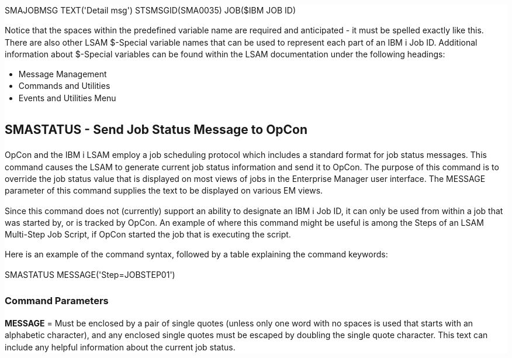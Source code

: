 SMAJOBMSG TEXT(\'Detail msg\') STSMSGID(SMA0035) JOB(\$IBM JOB ID)

Notice that the spaces within the predefined variable name are required
and anticipated - it must be spelled exactly like this. There are also
other LSAM \$-Special variable names that can be used to represent each
part of an IBM i Job ID. Additional information about \$-Special
variables can be found within the LSAM documentation under the following
headings:

- Message Management
- Commands and Utilities
- Events and Utilities Menu

## SMASTATUS - Send Job Status Message to OpCon

OpCon and the IBM i LSAM employ a job scheduling protocol which includes
a standard format for job status messages. This command causes the LSAM
to generate current job status information and send it to OpCon. The
purpose of this command is to override the job status value that is
displayed on most views of jobs in the Enterprise Manager user
interface. The MESSAGE parameter of this command supplies the text to be
displayed on various EM views.

Since this command does not (currently) support an ability to designate
an IBM i Job ID, it can only be used from within a job that was started
by, or is tracked by OpCon. An example of where this command might be
useful is among the Steps of an LSAM Multi-Step Job Script, if OpCon
started the job that is executing the script.

Here is an example of the command syntax, followed by a table explaining
the command keywords:

SMASTATUS MESSAGE(\'Step=JOBSTEP01\')

### Command Parameters

**MESSAGE** = Must be enclosed by a pair of single quotes (unless only
one word with no spaces is used that starts with an alphabetic
character), and any enclosed single quotes must be escaped by doubling
the single quote character. This text can include any helpful
information about the current job status.
